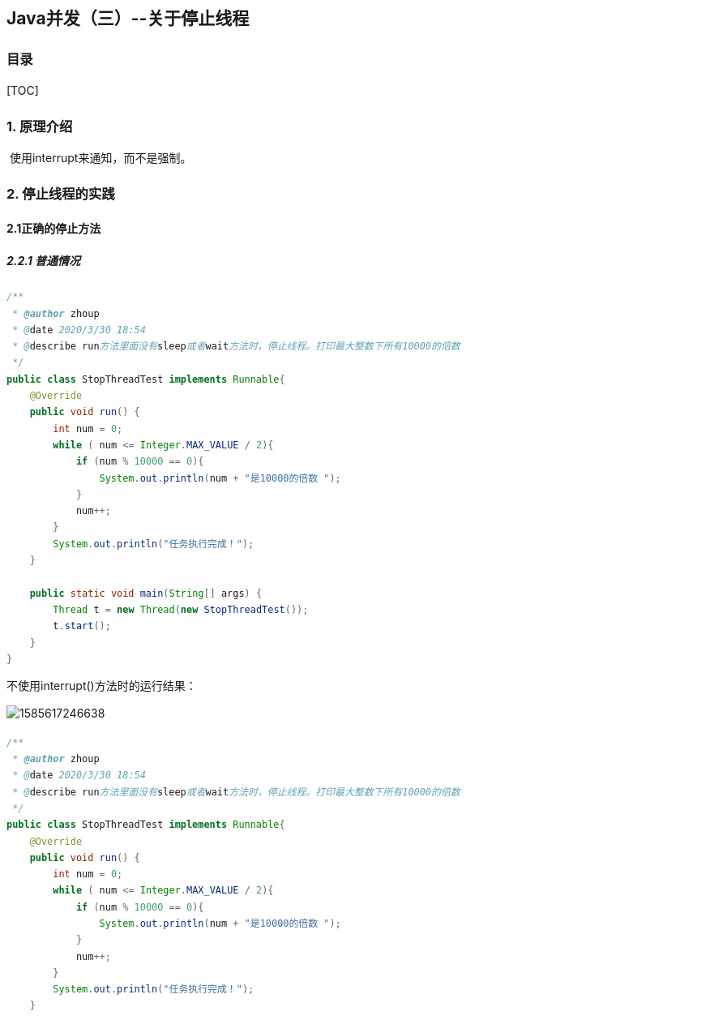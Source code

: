 ## Java并发（三）--关于停止线程

### 目录

[TOC]

### 1. 原理介绍

​	使用interrupt来通知，而不是强制。

### 2. 停止线程的实践

#### 2.1正确的停止方法

##### 2.2.1 普通情况

```java
/**
 * @author zhoup
 * @date 2020/3/30 18:54
 * @describe run方法里面没有sleep或者wait方法时，停止线程。打印最大整数下所有10000的倍数
 */
public class StopThreadTest implements Runnable{
    @Override
    public void run() {
        int num = 0;
        while ( num <= Integer.MAX_VALUE / 2){
            if (num % 10000 == 0){
                System.out.println(num + "是10000的倍数 ");
            }
            num++;
        }
        System.out.println("任务执行完成！");
    }

    public static void main(String[] args) {
        Thread t = new Thread(new StopThreadTest());
        t.start();
    }
}
```

不使用interrupt()方法时的运行结果：

![1585617246638](https://img-blog.csdnimg.cn/20200331135621958.png?x-oss-process=image/watermark,type_ZmFuZ3poZW5naGVpdGk,shadow_10,text_aHR0cHM6Ly9ibG9nLmNzZG4ubmV0L3FxXzQwMDg5OTA3,size_16,color_FFFFFF,t_70)

```java
/**
 * @author zhoup
 * @date 2020/3/30 18:54
 * @describe run方法里面没有sleep或者wait方法时，停止线程。打印最大整数下所有10000的倍数
 */
public class StopThreadTest implements Runnable{
    @Override
    public void run() {
        int num = 0;
        while ( num <= Integer.MAX_VALUE / 2){
            if (num % 10000 == 0){
                System.out.println(num + "是10000的倍数 ");
            }
            num++;
        }
        System.out.println("任务执行完成！");
    }

```